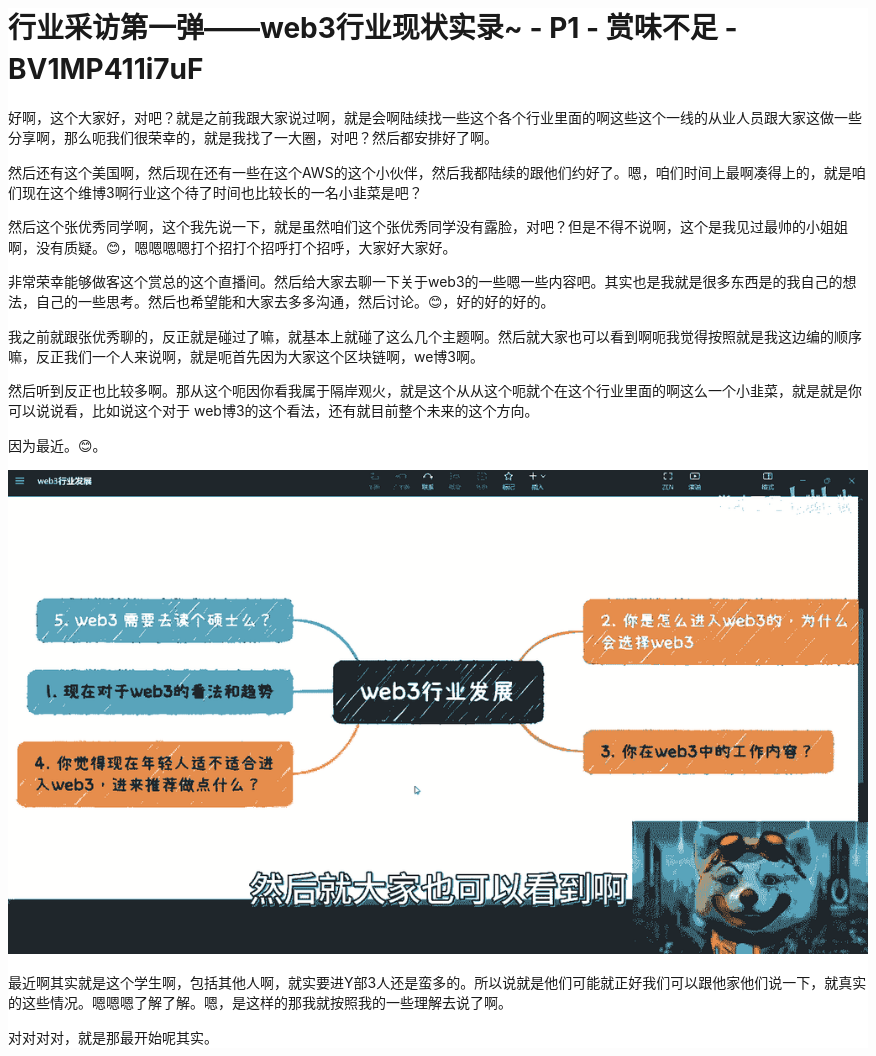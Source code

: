 # 行业采访第一弹——web3行业现状实录~ - P1 - 赏味不足 - BV1MP411i7uF

好啊，这个大家好，对吧？就是之前我跟大家说过啊，就是会啊陆续找一些这个各个行业里面的啊这些这个一线的从业人员跟大家这做一些分享啊，那么呃我们很荣幸的，就是我找了一大圈，对吧？然后都安排好了啊。

然后还有这个美国啊，然后现在还有一些在这个AWS的这个小伙伴，然后我都陆续的跟他们约好了。嗯，咱们时间上最啊凑得上的，就是咱们现在这个维博3啊行业这个待了时间也比较长的一名小韭菜是吧？

然后这个张优秀同学啊，这个我先说一下，就是虽然咱们这个张优秀同学没有露脸，对吧？但是不得不说啊，这个是我见过最帅的小姐姐啊，没有质疑。😊，嗯嗯嗯嗯打个招打个招呼打个招呼，大家好大家好。

非常荣幸能够做客这个赏总的这个直播间。然后给大家去聊一下关于web3的一些嗯一些内容吧。其实也是我就是很多东西是的我自己的想法，自己的一些思考。然后也希望能和大家去多多沟通，然后讨论。😊，好的好的好的。

我之前就跟张优秀聊的，反正就是碰过了嘛，就基本上就碰了这么几个主题啊。然后就大家也可以看到啊呃我觉得按照就是我这边编的顺序嘛，反正我们一个人来说啊，就是呃首先因为大家这个区块链啊，we博3啊。

然后听到反正也比较多啊。那从这个呃因你看我属于隔岸观火，就是这个从从这个呃就个在这个行业里面的啊这么一个小韭菜，就是就是你可以说说看，比如说这个对于 web博3的这个看法，还有就目前整个未来的这个方向。

因为最近。😊。

![](img/4ebfcea53332350b27bb55e305401a78_1.png)

最近啊其实就是这个学生啊，包括其他人啊，就实要进Y部3人还是蛮多的。所以说就是他们可能就正好我们可以跟他家他们说一下，就真实的这些情况。嗯嗯嗯了解了解。嗯，是这样的那我就按照我的一些理解去说了啊。

对对对对，就是那最开始呢其实。
